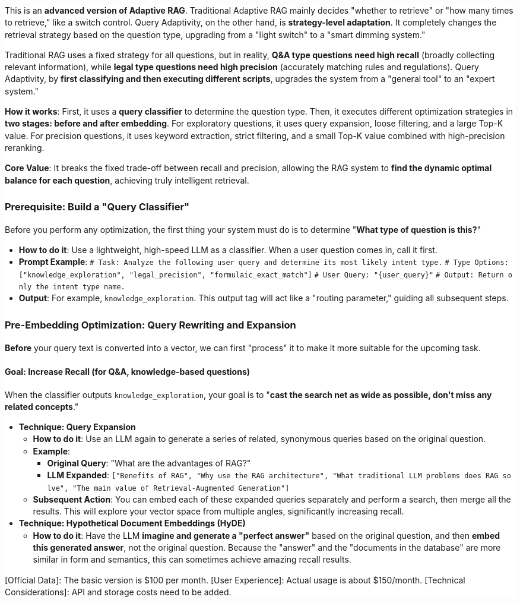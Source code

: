 This is an **advanced version of Adaptive RAG**. Traditional Adaptive RAG mainly decides "whether to retrieve" or "how many times to retrieve," like a switch control. Query Adaptivity, on the other hand, is **strategy-level adaptation**. It completely changes the retrieval strategy based on the question type, upgrading from a "light switch" to a "smart dimming system."

Traditional RAG uses a fixed strategy for all questions, but in reality, **Q&A type questions need high recall** (broadly collecting relevant information), while **legal type questions need high precision** (accurately matching rules and regulations). Query Adaptivity, by **first classifying and then executing different scripts**, upgrades the system from a "general tool" to an "expert system."

**How it works**: First, it uses a **query classifier** to determine the question type. Then, it executes different optimization strategies in **two stages: before and after embedding**. For exploratory questions, it uses query expansion, loose filtering, and a large Top-K value. For precision questions, it uses keyword extraction, strict filtering, and a small Top-K value combined with high-precision reranking.

**Core Value**: It breaks the fixed trade-off between recall and precision, allowing the RAG system to **find the dynamic optimal balance for each question**, achieving truly intelligent retrieval.

### Prerequisite: Build a "Query Classifier"

Before you perform any optimization, the first thing your system must do is to determine "**What type of question is this?**"

*   **How to do it**: Use a lightweight, high-speed LLM as a classifier. When a user question comes in, call it first.
*   **Prompt Example**:
    `# Task: Analyze the following user query and determine its most likely intent type.`
    `# Type Options: ["knowledge_exploration", "legal_precision", "formulaic_exact_match"]`
    `# User Query: "{user_query}"`
    `# Output: Return only the intent type name.`
*   **Output**: For example, `knowledge_exploration`. This output tag will act like a "routing parameter," guiding all subsequent steps.

### Pre-Embedding Optimization: Query Rewriting and Expansion

**Before** your query text is converted into a vector, we can first "process" it to make it more suitable for the upcoming task.

#### Goal: Increase Recall (for Q&A, knowledge-based questions)

When the classifier outputs `knowledge_exploration`, your goal is to "**cast the search net as wide as possible, don't miss any related concepts**."

*   **Technique: Query Expansion**
    *   **How to do it**: Use an LLM again to generate a series of related, synonymous queries based on the original question.
    *   **Example**:
        *   **Original Query**: "What are the advantages of RAG?"
        *   **LLM Expanded**: `["Benefits of RAG", "Why use the RAG architecture", "What traditional LLM problems does RAG solve", "The main value of Retrieval-Augmented Generation"]`
    *   **Subsequent Action**: You can embed each of these expanded queries separately and perform a search, then merge all the results. This will explore your vector space from multiple angles, significantly increasing recall.
*   **Technique: Hypothetical Document Embeddings (HyDE)**
    *   **How to do it**: Have the LLM **imagine and generate a "perfect answer"** based on the original question, and then **embed this generated answer**, not the original question. Because the "answer" and the "documents in the database" are more similar in form and semantics, this can sometimes achieve amazing recall results.


[Official Data]: The basic version is $100 per month.
[User Experience]: Actual usage is about $150/month.
[Technical Considerations]: API and storage costs need to be added.